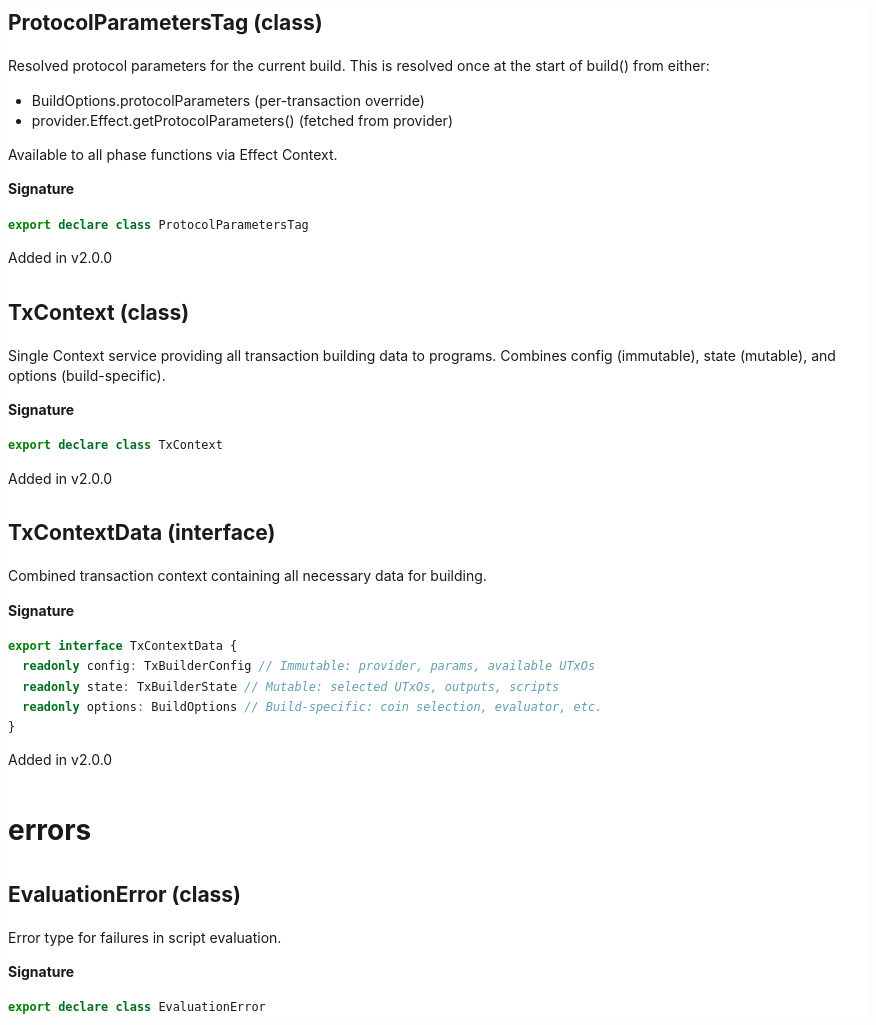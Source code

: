 ## ProtocolParametersTag (class)

Resolved protocol parameters for the current build.
This is resolved once at the start of build() from either:

- BuildOptions.protocolParameters (per-transaction override)
- provider.Effect.getProtocolParameters() (fetched from provider)

Available to all phase functions via Effect Context.

**Signature**

```ts
export declare class ProtocolParametersTag
```

Added in v2.0.0

## TxContext (class)

Single Context service providing all transaction building data to programs.
Combines config (immutable), state (mutable), and options (build-specific).

**Signature**

```ts
export declare class TxContext
```

Added in v2.0.0

## TxContextData (interface)

Combined transaction context containing all necessary data for building.

**Signature**

```ts
export interface TxContextData {
  readonly config: TxBuilderConfig // Immutable: provider, params, available UTxOs
  readonly state: TxBuilderState // Mutable: selected UTxOs, outputs, scripts
  readonly options: BuildOptions // Build-specific: coin selection, evaluator, etc.
}
```

Added in v2.0.0

# errors

## EvaluationError (class)

Error type for failures in script evaluation.

**Signature**

```ts
export declare class EvaluationError
```

